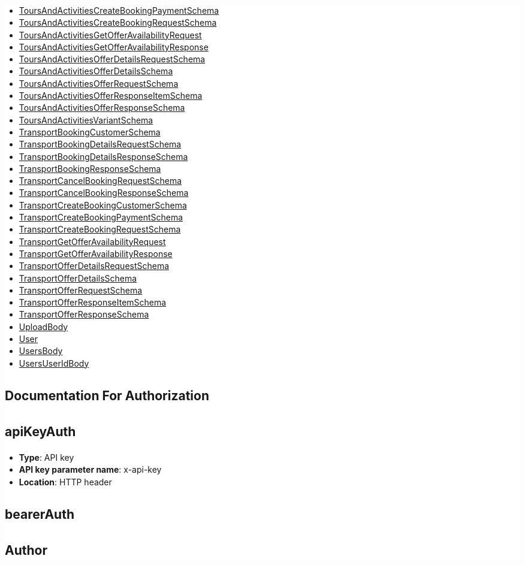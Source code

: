  - [ToursAndActivitiesCreateBookingPaymentSchema](docs/ToursAndActivitiesCreateBookingPaymentSchema.md)
 - [ToursAndActivitiesCreateBookingRequestSchema](docs/ToursAndActivitiesCreateBookingRequestSchema.md)
 - [ToursAndActivitiesGetOfferAvailabilityRequest](docs/ToursAndActivitiesGetOfferAvailabilityRequest.md)
 - [ToursAndActivitiesGetOfferAvailabilityResponse](docs/ToursAndActivitiesGetOfferAvailabilityResponse.md)
 - [ToursAndActivitiesOfferDetailsRequestSchema](docs/ToursAndActivitiesOfferDetailsRequestSchema.md)
 - [ToursAndActivitiesOfferDetailsSchema](docs/ToursAndActivitiesOfferDetailsSchema.md)
 - [ToursAndActivitiesOfferRequestSchema](docs/ToursAndActivitiesOfferRequestSchema.md)
 - [ToursAndActivitiesOfferResponseItemSchema](docs/ToursAndActivitiesOfferResponseItemSchema.md)
 - [ToursAndActivitiesOfferResponseSchema](docs/ToursAndActivitiesOfferResponseSchema.md)
 - [ToursAndActivitiesVariantSchema](docs/ToursAndActivitiesVariantSchema.md)
 - [TransportBookingCustomerSchema](docs/TransportBookingCustomerSchema.md)
 - [TransportBookingDetailsRequestSchema](docs/TransportBookingDetailsRequestSchema.md)
 - [TransportBookingDetailsResponseSchema](docs/TransportBookingDetailsResponseSchema.md)
 - [TransportBookingResponseSchema](docs/TransportBookingResponseSchema.md)
 - [TransportCancelBookingRequestSchema](docs/TransportCancelBookingRequestSchema.md)
 - [TransportCancelBookingResponseSchema](docs/TransportCancelBookingResponseSchema.md)
 - [TransportCreateBookingCustomerSchema](docs/TransportCreateBookingCustomerSchema.md)
 - [TransportCreateBookingPaymentSchema](docs/TransportCreateBookingPaymentSchema.md)
 - [TransportCreateBookingRequestSchema](docs/TransportCreateBookingRequestSchema.md)
 - [TransportGetOfferAvailabilityRequest](docs/TransportGetOfferAvailabilityRequest.md)
 - [TransportGetOfferAvailabilityResponse](docs/TransportGetOfferAvailabilityResponse.md)
 - [TransportOfferDetailsRequestSchema](docs/TransportOfferDetailsRequestSchema.md)
 - [TransportOfferDetailsSchema](docs/TransportOfferDetailsSchema.md)
 - [TransportOfferRequestSchema](docs/TransportOfferRequestSchema.md)
 - [TransportOfferResponseItemSchema](docs/TransportOfferResponseItemSchema.md)
 - [TransportOfferResponseSchema](docs/TransportOfferResponseSchema.md)
 - [UploadBody](docs/UploadBody.md)
 - [User](docs/User.md)
 - [UsersBody](docs/UsersBody.md)
 - [UsersUserIdBody](docs/UsersUserIdBody.md)

## Documentation For Authorization


## apiKeyAuth

- **Type**: API key
- **API key parameter name**: x-api-key
- **Location**: HTTP header

## bearerAuth



## Author


